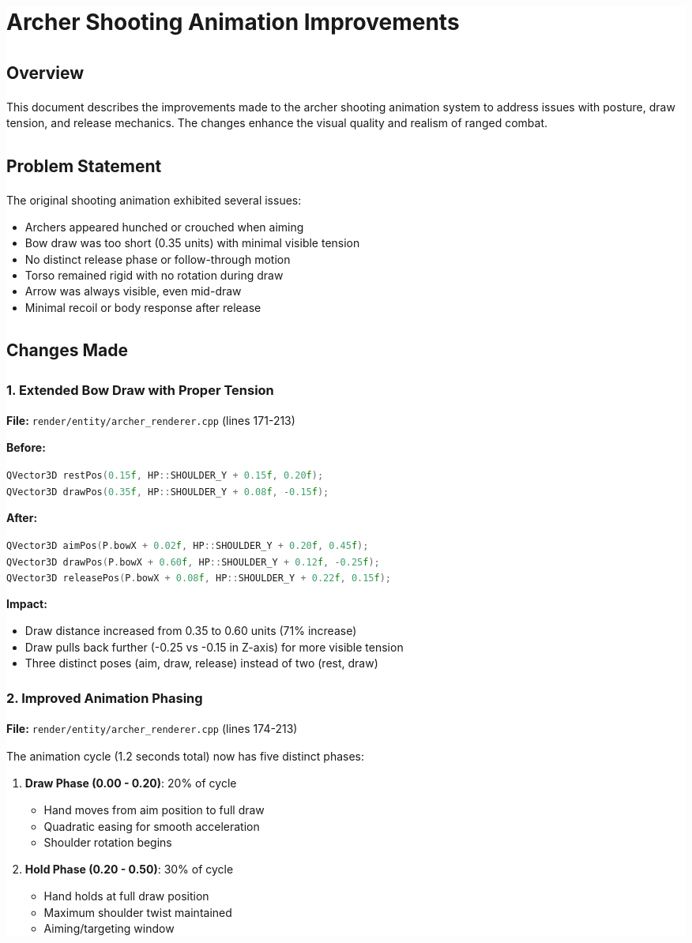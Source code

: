 # Archer Shooting Animation Improvements

## Overview
This document describes the improvements made to the archer shooting animation system to address issues with posture, draw tension, and release mechanics. The changes enhance the visual quality and realism of ranged combat.

## Problem Statement
The original shooting animation exhibited several issues:
- Archers appeared hunched or crouched when aiming
- Bow draw was too short (0.35 units) with minimal visible tension
- No distinct release phase or follow-through motion
- Torso remained rigid with no rotation during draw
- Arrow was always visible, even mid-draw
- Minimal recoil or body response after release

## Changes Made

### 1. Extended Bow Draw with Proper Tension
**File:** `render/entity/archer_renderer.cpp` (lines 171-213)

**Before:**
```cpp
QVector3D restPos(0.15f, HP::SHOULDER_Y + 0.15f, 0.20f);
QVector3D drawPos(0.35f, HP::SHOULDER_Y + 0.08f, -0.15f);
```

**After:**
```cpp
QVector3D aimPos(P.bowX + 0.02f, HP::SHOULDER_Y + 0.20f, 0.45f);
QVector3D drawPos(P.bowX + 0.60f, HP::SHOULDER_Y + 0.12f, -0.25f);
QVector3D releasePos(P.bowX + 0.08f, HP::SHOULDER_Y + 0.22f, 0.15f);
```

**Impact:** 
- Draw distance increased from 0.35 to 0.60 units (71% increase)
- Draw pulls back further (-0.25 vs -0.15 in Z-axis) for more visible tension
- Three distinct poses (aim, draw, release) instead of two (rest, draw)

### 2. Improved Animation Phasing
**File:** `render/entity/archer_renderer.cpp` (lines 174-213)

The animation cycle (1.2 seconds total) now has five distinct phases:

1. **Draw Phase (0.00 - 0.20)**: 20% of cycle
   - Hand moves from aim position to full draw
   - Quadratic easing for smooth acceleration
   - Shoulder rotation begins

2. **Hold Phase (0.20 - 0.50)**: 30% of cycle
   - Hand holds at full draw position
   - Maximum shoulder twist maintained
   - Aiming/targeting window

